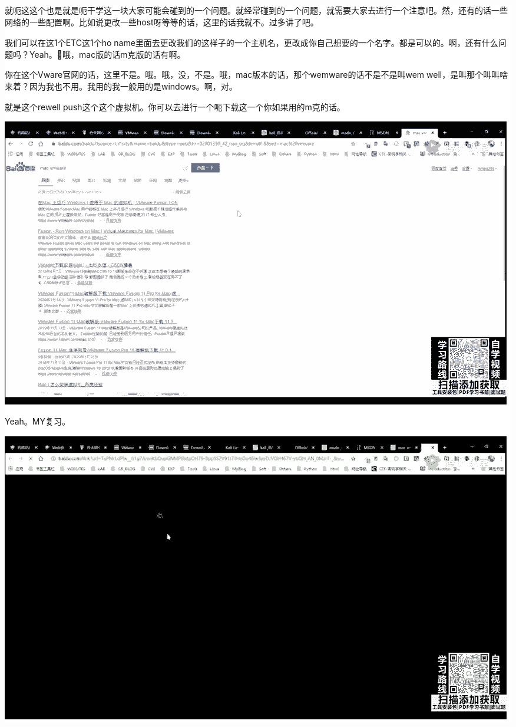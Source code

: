 就呃这这个也是就是呃干学这一块大家可能会碰到的一个问题。就经常碰到的一个问题，就需要大家去进行一个注意吧。然，还有的话一些网络的一些配置啊。比如说更改一些host呀等等的话，这里的话我就不。过多讲了吧。

我们可以在这1个ETC这1个ho name里面去更改我们的这样子的一个主机名，更改成你自己想要的一个名字。都是可以的。啊，还有什么问题吗？Yeah。🤧哦，mac版的话m克版的话有啊。

你在这个Vware官网的话，这里不是。哦。哦，没，不是。哦，mac版本的话，那个wemware的话不是不是叫wem well，是叫那个叫叫啥来着？因为我也不用。我用的我一般用的是windows。啊，对。

就是这个rewell push这个这个虚拟机。你可以去进行一个呃下载这一个你如果用的m克的话。

![](img/5c1c12c9e775d27351a1f138ed0935ca_95.png)

Yeah。MY复习。

![](img/5c1c12c9e775d27351a1f138ed0935ca_97.png)
